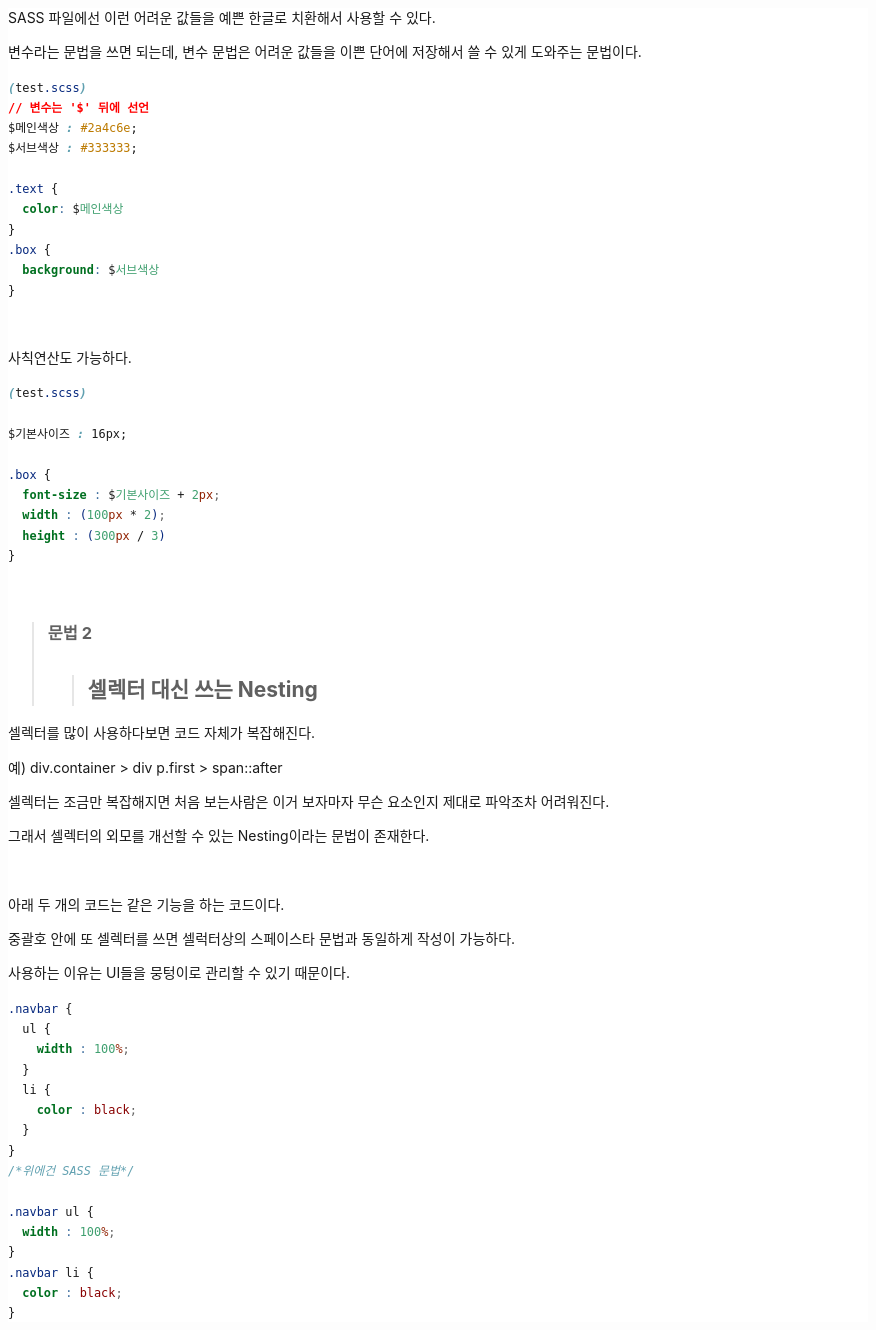 SASS 파일에선 이런 어려운 값들을 예쁜 한글로 치환해서 사용할 수 있다.

변수라는 문법을 쓰면 되는데, 변수 문법은 어려운 값들을 이쁜 단어에 저장해서 쓸 수 있게 도와주는 문법이다. 

```css
(test.scss)
// 변수는 '$' 뒤에 선언
$메인색상 : #2a4c6e;
$서브색상 : #333333;

.text {
  color: $메인색상
}
.box {
  background: $서브색상
} 
```

<br />

사칙연산도 가능하다.

```css
(test.scss)

$기본사이즈 : 16px;

.box {
  font-size : $기본사이즈 + 2px;
  width : (100px * 2);
  height : (300px / 3)
}
```

<br />

> ### 문법 2
>> ## 셀렉터 대신 쓰는 Nesting

셀렉터를 많이 사용하다보면 코드 자체가 복잡해진다.

예) div.container > div p.first > span::after

셀렉터는 조금만 복잡해지면 처음 보는사람은 이거 보자마자 무슨 요소인지 제대로 파악조차 어려워진다.

그래서 셀렉터의 외모를 개선할 수 있는 Nesting이라는 문법이 존재한다.

<br />

아래 두 개의 코드는 같은 기능을 하는 코드이다.

중괄호 안에 또 셀렉터를 쓰면 셀럭터상의 스페이스타 문법과 동일하게 작성이 가능하다.

사용하는 이유는 UI들을 뭉텅이로 관리할 수 있기 때문이다.

```css
.navbar {
  ul {
    width : 100%;
  }
  li {
    color : black;
  }
}
/*위에건 SASS 문법*/

.navbar ul { 
  width : 100%; 
}
.navbar li { 
  color : black; 
}
```